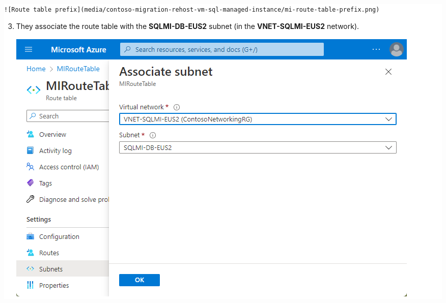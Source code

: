     ![Route table prefix](media/contoso-migration-rehost-vm-sql-managed-instance/mi-route-table-prefix.png)

3. They associate the route table with the **SQLMI-DB-EUS2** subnet (in the **VNET-SQLMI-EUS2** network).

    ![Route table subnet](media/contoso-migration-rehost-vm-sql-managed-instance/mi-route-table-subnet.png)
